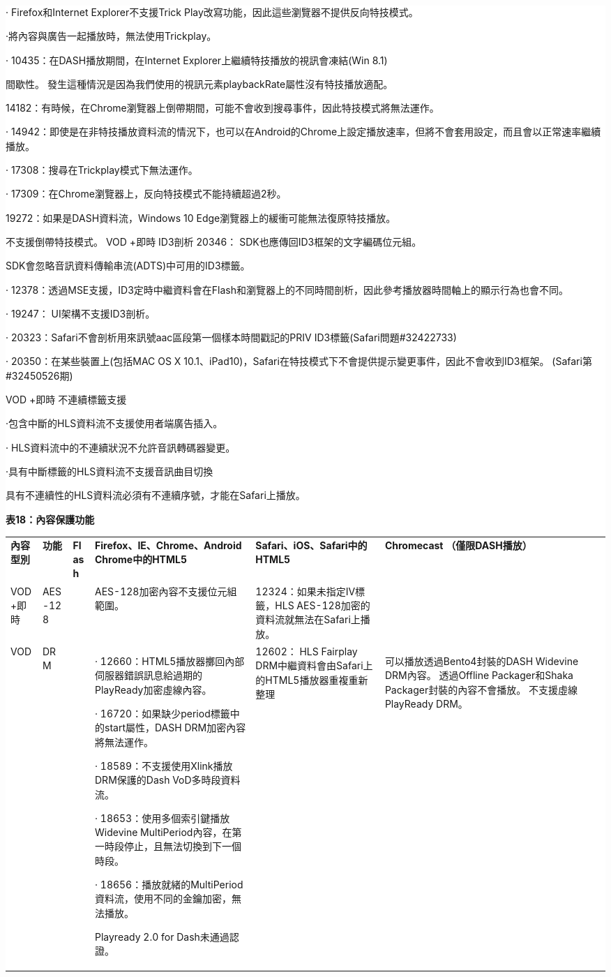    <td><p>· Firefox和Internet Explorer不支援Trick Play改寫功能，因此這些瀏覽器不提供反向特技模式。</p> <p>·將內容與廣告一起播放時，無法使用Trickplay。</p> <p>· 10435：在DASH播放期間，在Internet Explorer上繼續特技播放的視訊會凍結(Win 8.1)</p> <p>間歇性。 發生這種情況是因為我們使用的視訊元素playbackRate屬性沒有特技播放適配。</p> <p>14182：有時候，在Chrome瀏覽器上倒帶期間，可能不會收到搜尋事件，因此特技模式將無法運作。</p> <p>· 14942：即使是在非特技播放資料流的情況下，也可以在Android的Chrome上設定播放速率，但將不會套用設定，而且會以正常速率繼續播放。</p> <p>· 17308：搜尋在Trickplay模式下無法運作。</p> <p>· 17309：在Chrome瀏覽器上，反向特技模式不能持續超過2秒。</p> <p>19272：如果是DASH資料流，Windows 10 Edge瀏覽器上的緩衝可能無法復原特技播放。</p> </td> 
   <td>不支援倒帶特技模式。</td> 
   <td> </td> 
  </tr> 
  <tr> 
   <td>VOD +即時</td> 
   <td>ID3剖析</td> 
   <td>20346： SDK也應傳回ID3框架的文字編碼位元組。</td> 
   <td><p>SDK會忽略音訊資料傳輸串流(ADTS)中可用的ID3標籤。</p> <p>· 12378：透過MSE支援，ID3定時中繼資料會在Flash和瀏覽器上的不同時間剖析，因此參考播放器時間軸上的顯示行為也會不同。</p> <p>· 19247： UI架構不支援ID3剖析。</p> </td> 
   <td><p>· 20323：Safari不會剖析用來訊號aac區段第一個樣本時間戳記的PRIV ID3標籤(Safari問題#32422733)</p> <p>· 20350：在某些裝置上(包括MAC OS X 10.1、iPad10)，Safari在特技模式下不會提供提示變更事件，因此不會收到ID3框架。 (Safari第#32450526期)</p> </td> 
   <td> </td> 
  </tr> 
  <tr> 
   <td>VOD +即時</td> 
   <td>不連續標籤支援</td> 
   <td> </td> 
   <td><p>·包含中斷的HLS資料流不支援使用者端廣告插入。</p> <p>· HLS資料流中的不連續狀況不允許音訊轉碼器變更。</p> <p>·具有中斷標籤的HLS資料流不支援音訊曲目切換</p> </td> 
   <td>具有不連續性的HLS資料流必須有不連續序號，才能在Safari上播放。</td> 
   <td> </td> 
  </tr> 
 </tbody> 
</table>

**表18：內容保護功能**

<table> 
 <tbody> 
  <tr> 
   <td><strong>內容型別</strong></td> 
   <td><strong>功能</strong></td> 
   <td><strong>Flash</strong></td> 
   <td><strong>Firefox、IE、Chrome、Android Chrome中的HTML5</strong></td> 
   <td><strong>Safari、iOS、Safari中的HTML5</strong></td> 
   <td><strong>Chromecast （僅限DASH播放）</strong></td> 
  </tr> 
  <tr> 
   <td>VOD +即時</td> 
   <td>AES-128</td> 
   <td> </td> 
   <td>AES-128加密內容不支援位元組範圍。</td> 
   <td>12324：如果未指定IV標籤，HLS AES-128加密的資料流就無法在Safari上播放。</td> 
   <td> </td> 
  </tr> 
  <tr> 
   <td>VOD</td> 
   <td>DRM</td> 
   <td> </td> 
   <td><p>· 12660：HTML5播放器擲回內部伺服器錯誤訊息給過期的PlayReady加密虛線內容。</p> <p>· 16720：如果缺少period標籤中的start屬性，DASH DRM加密內容將無法運作。</p> <p>· 18589：不支援使用Xlink播放DRM保護的Dash VoD多時段資料流。</p> <p>· 18653：使用多個索引鍵播放Widevine MultiPeriod內容，在第一時段停止，且無法切換到下一個時段。</p> <p>· 18656：播放就緒的MultiPeriod資料流，使用不同的金鑰加密，無法播放。</p> <p>Playready 2.0 for Dash未通過認證。</p> <p> </p> <p> </p> </td> 
   <td>12602： HLS Fairplay DRM中繼資料會由Safari上的HTML5播放器重複重新整理</td> 
   <td><p>可以播放透過Bento4封裝的DASH Widevine DRM內容。 透過Offline Packager和Shaka Packager封裝的內容不會播放。 不支援虛線PlayReady DRM。</p> </td> 
  </tr> 
 </tbody> 